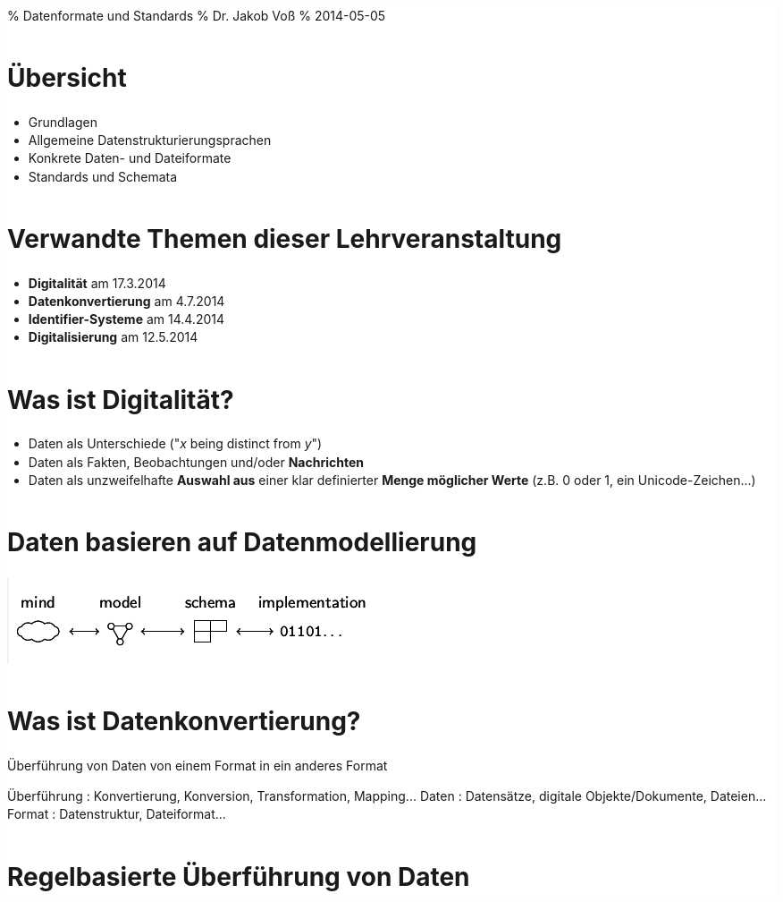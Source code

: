 % Datenformate und Standards
% Dr. Jakob Voß
% 2014-05-05

# Übersicht

* Grundlagen
* Allgemeine Datenstrukturierungsprachen
* Konkrete Daten- und Dateiformate
* Standards und Schemata

# Verwandte Themen dieser Lehrveranstaltung

* **Digitalität** am 17.3.2014
* **Datenkonvertierung** am 4.7.2014
* **Identifier-Systeme** am 14.4.2014
* **Digitalisierung** am 12.5.2014

# Was ist Digitalität?

* Daten als Unterschiede ("$x$ being distinct from $y$")
* Daten als Fakten, Beobachtungen und/oder **Nachrichten**
* Daten als unzweifelhafte **Auswahl aus** einer
  klar definierter **Menge möglicher Werte** 
  (z.B. 0 oder 1, ein Unicode-Zeichen...)

# Daten basieren auf Datenmodellierung
 
![](../img/datamodeling.png)

# Was ist Datenkonvertierung?

Überführung von Daten von einem Format in ein anderes Format

Überführung
  : Konvertierung, Konversion, Transformation, Mapping...
Daten
  : Datensätze, digitale Objekte/Dokumente, Dateien...
Format
  : Datenstruktur, Dateiformat...

# Regelbasierte Überführung von Daten

